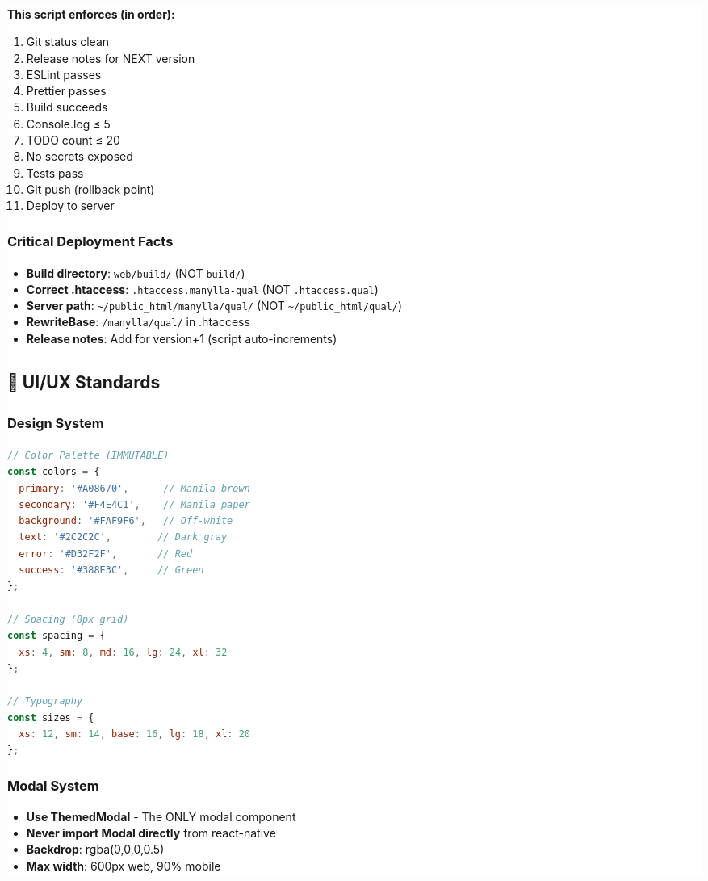 **This script enforces (in order):**
1. Git status clean
2. Release notes for NEXT version
3. ESLint passes
4. Prettier passes
5. Build succeeds
6. Console.log ≤ 5
7. TODO count ≤ 20
8. No secrets exposed
9. Tests pass
10. Git push (rollback point)
11. Deploy to server

### Critical Deployment Facts
- **Build directory**: `web/build/` (NOT `build/`)
- **Correct .htaccess**: `.htaccess.manylla-qual` (NOT `.htaccess.qual`)
- **Server path**: `~/public_html/manylla/qual/` (NOT `~/public_html/qual/`)
- **RewriteBase**: `/manylla/qual/` in .htaccess
- **Release notes**: Add for version+1 (script auto-increments)

## 🎨 UI/UX Standards

### Design System
```javascript
// Color Palette (IMMUTABLE)
const colors = {
  primary: '#A08670',      // Manila brown
  secondary: '#F4E4C1',    // Manila paper
  background: '#FAF9F6',   // Off-white
  text: '#2C2C2C',        // Dark gray
  error: '#D32F2F',       // Red
  success: '#388E3C',     // Green
};

// Spacing (8px grid)
const spacing = {
  xs: 4, sm: 8, md: 16, lg: 24, xl: 32
};

// Typography
const sizes = {
  xs: 12, sm: 14, base: 16, lg: 18, xl: 20
};
```

### Modal System
- **Use ThemedModal** - The ONLY modal component
- **Never import Modal directly** from react-native
- **Backdrop**: rgba(0,0,0,0.5)
- **Max width**: 600px web, 90% mobile
